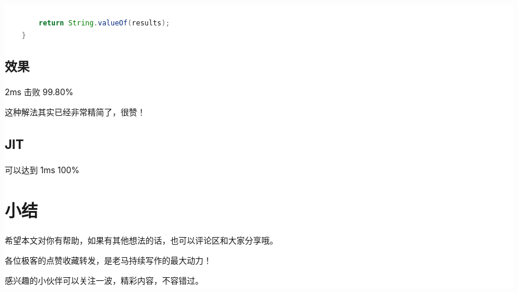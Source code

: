 ```java

        return String.valueOf(results);
    }
```

## 效果

2ms 击败 99.80%

这种解法其实已经非常精简了，很赞！

## JIT

可以达到 1ms 100%

# 小结

希望本文对你有帮助，如果有其他想法的话，也可以评论区和大家分享哦。

各位极客的点赞收藏转发，是老马持续写作的最大动力！

感兴趣的小伙伴可以关注一波，精彩内容，不容错过。



